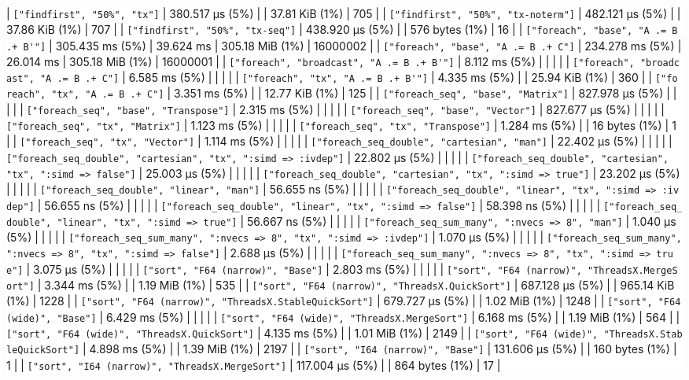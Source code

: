 | `["findfirst", "50%", "tx"]`                                       | 380.517 μs (5%) |           |  37.81 KiB (1%) |         705 |
| `["findfirst", "50%", "tx-noterm"]`                                | 482.121 μs (5%) |           |  37.86 KiB (1%) |         707 |
| `["findfirst", "50%", "tx-seq"]`                                   | 438.920 μs (5%) |           |  576 bytes (1%) |          16 |
| `["foreach", "base", "A .= B .+ B'"]`                              | 305.435 ms (5%) | 39.624 ms | 305.18 MiB (1%) |    16000002 |
| `["foreach", "base", "A .= B .+ C"]`                               | 234.278 ms (5%) | 26.014 ms | 305.18 MiB (1%) |    16000001 |
| `["foreach", "broadcast", "A .= B .+ B'"]`                         |   8.112 ms (5%) |           |                 |             |
| `["foreach", "broadcast", "A .= B .+ C"]`                          |   6.585 ms (5%) |           |                 |             |
| `["foreach", "tx", "A .= B .+ B'"]`                                |   4.335 ms (5%) |           |  25.94 KiB (1%) |         360 |
| `["foreach", "tx", "A .= B .+ C"]`                                 |   3.351 ms (5%) |           |  12.77 KiB (1%) |         125 |
| `["foreach_seq", "base", "Matrix"]`                                | 827.978 μs (5%) |           |                 |             |
| `["foreach_seq", "base", "Transpose"]`                             |   2.315 ms (5%) |           |                 |             |
| `["foreach_seq", "base", "Vector"]`                                | 827.677 μs (5%) |           |                 |             |
| `["foreach_seq", "tx", "Matrix"]`                                  |   1.123 ms (5%) |           |                 |             |
| `["foreach_seq", "tx", "Transpose"]`                               |   1.284 ms (5%) |           |   16 bytes (1%) |           1 |
| `["foreach_seq", "tx", "Vector"]`                                  |   1.114 ms (5%) |           |                 |             |
| `["foreach_seq_double", "cartesian", "man"]`                       |  22.402 μs (5%) |           |                 |             |
| `["foreach_seq_double", "cartesian", "tx", ":simd => :ivdep"]`     |  22.802 μs (5%) |           |                 |             |
| `["foreach_seq_double", "cartesian", "tx", ":simd => false"]`      |  25.003 μs (5%) |           |                 |             |
| `["foreach_seq_double", "cartesian", "tx", ":simd => true"]`       |  23.202 μs (5%) |           |                 |             |
| `["foreach_seq_double", "linear", "man"]`                          |  56.655 ns (5%) |           |                 |             |
| `["foreach_seq_double", "linear", "tx", ":simd => :ivdep"]`        |  56.655 ns (5%) |           |                 |             |
| `["foreach_seq_double", "linear", "tx", ":simd => false"]`         |  58.398 ns (5%) |           |                 |             |
| `["foreach_seq_double", "linear", "tx", ":simd => true"]`          |  56.667 ns (5%) |           |                 |             |
| `["foreach_seq_sum_many", ":nvecs => 8", "man"]`                   |   1.040 μs (5%) |           |                 |             |
| `["foreach_seq_sum_many", ":nvecs => 8", "tx", ":simd => :ivdep"]` |   1.070 μs (5%) |           |                 |             |
| `["foreach_seq_sum_many", ":nvecs => 8", "tx", ":simd => false"]`  |   2.688 μs (5%) |           |                 |             |
| `["foreach_seq_sum_many", ":nvecs => 8", "tx", ":simd => true"]`   |   3.075 μs (5%) |           |                 |             |
| `["sort", "F64 (narrow)", "Base"]`                                 |   2.803 ms (5%) |           |                 |             |
| `["sort", "F64 (narrow)", "ThreadsX.MergeSort"]`                   |   3.344 ms (5%) |           |   1.19 MiB (1%) |         535 |
| `["sort", "F64 (narrow)", "ThreadsX.QuickSort"]`                   | 687.128 μs (5%) |           | 965.14 KiB (1%) |        1228 |
| `["sort", "F64 (narrow)", "ThreadsX.StableQuickSort"]`             | 679.727 μs (5%) |           |   1.02 MiB (1%) |        1248 |
| `["sort", "F64 (wide)", "Base"]`                                   |   6.429 ms (5%) |           |                 |             |
| `["sort", "F64 (wide)", "ThreadsX.MergeSort"]`                     |   6.168 ms (5%) |           |   1.19 MiB (1%) |         564 |
| `["sort", "F64 (wide)", "ThreadsX.QuickSort"]`                     |   4.135 ms (5%) |           |   1.01 MiB (1%) |        2149 |
| `["sort", "F64 (wide)", "ThreadsX.StableQuickSort"]`               |   4.898 ms (5%) |           |   1.39 MiB (1%) |        2197 |
| `["sort", "I64 (narrow)", "Base"]`                                 | 131.606 μs (5%) |           |  160 bytes (1%) |           1 |
| `["sort", "I64 (narrow)", "ThreadsX.MergeSort"]`                   | 117.004 μs (5%) |           |  864 bytes (1%) |          17 |